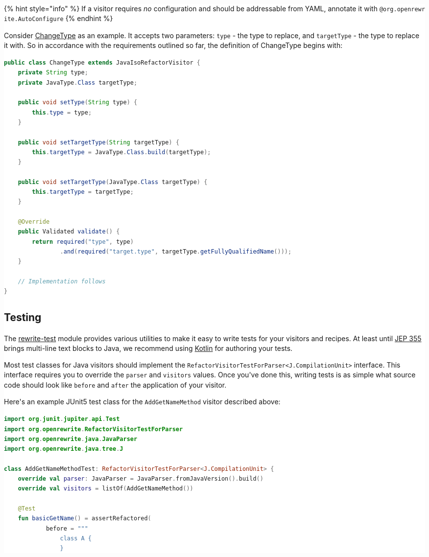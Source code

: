 {% hint style="info" %}
If a visitor requires _no_ configuration and should be addressable from YAML, annotate it with `@org.openrewrite.AutoConfigure`
{% endhint %}

Consider [ChangeType](../reference/java/refactoring-java-source-code/changetype.md) as an example. It accepts two parameters: `type` - the type to replace, and `targetType` - the type to replace it with. So in accordance with the requirements outlined so far, the definition of ChangeType begins with:

```java
public class ChangeType extends JavaIsoRefactorVisitor {
    private String type;
    private JavaType.Class targetType;

    public void setType(String type) {
        this.type = type;
    }

    public void setTargetType(String targetType) {
        this.targetType = JavaType.Class.build(targetType);
    }

    public void setTargetType(JavaType.Class targetType) {
        this.targetType = targetType;
    }

    @Override
    public Validated validate() {
        return required("type", type)
                .and(required("target.type", targetType.getFullyQualifiedName()));
    }

    // Implementation follows
}
```

## Testing

The [rewrite-test](https://github.com/openrewrite/rewrite/tree/master/rewrite-test) module provides various utilities to make it easy to write tests for your visitors and recipes. At least until [JEP 355](https://openjdk.java.net/jeps/355) brings multi-line text blocks to Java, we recommend using [Kotlin](https://kotlinlang.org/) for authoring your tests.

Most test classes for Java visitors should implement the `RefactorVisitorTestForParser<J.CompilationUnit>` interface. This interface requires you to override the `parser` and `visitors` values. Once you've done this, writing tests is as simple what source code should look like `before` and `after` the application of your visitor.

Here's an example JUnit5 test class for the `AddGetNameMethod` visitor described above:

```kotlin
import org.junit.jupiter.api.Test
import org.openrewrite.RefactorVisitorTestForParser
import org.openrewrite.java.JavaParser
import org.openrewrite.java.tree.J

class AddGetNameMethodTest: RefactorVisitorTestForParser<J.CompilationUnit> {
    override val parser: JavaParser = JavaParser.fromJavaVersion().build()
    override val visitors = listOf(AddGetNameMethod())

    @Test
    fun basicGetName() = assertRefactored(
            before = """
                class A {
                }
```